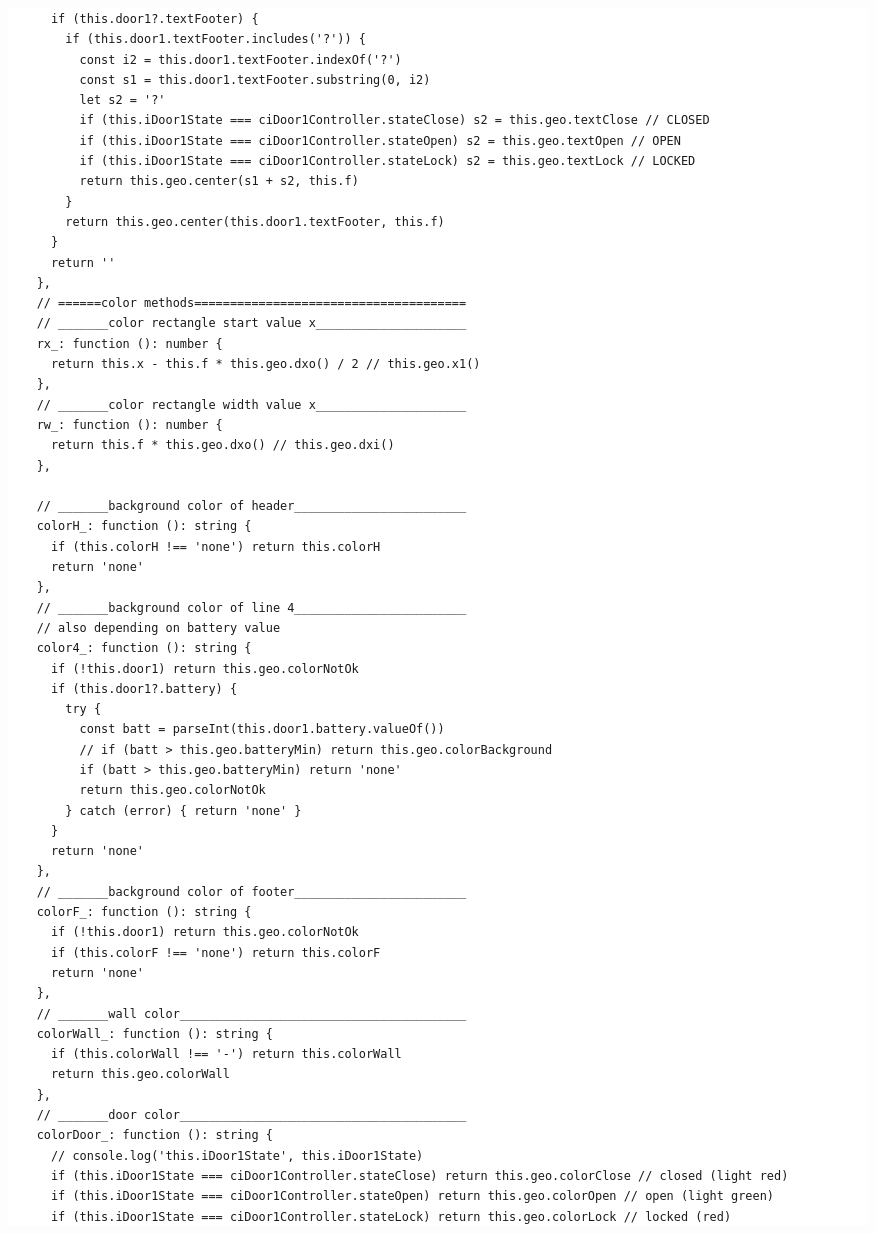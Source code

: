 ```   
      if (this.door1?.textFooter) {
        if (this.door1.textFooter.includes('?')) {
          const i2 = this.door1.textFooter.indexOf('?')
          const s1 = this.door1.textFooter.substring(0, i2)
          let s2 = '?'
          if (this.iDoor1State === ciDoor1Controller.stateClose) s2 = this.geo.textClose // CLOSED
          if (this.iDoor1State === ciDoor1Controller.stateOpen) s2 = this.geo.textOpen // OPEN
          if (this.iDoor1State === ciDoor1Controller.stateLock) s2 = this.geo.textLock // LOCKED
          return this.geo.center(s1 + s2, this.f)
        }
        return this.geo.center(this.door1.textFooter, this.f)
      }
      return ''
    },
    // ======color methods======================================
    // _______color rectangle start value x_____________________
    rx_: function (): number {
      return this.x - this.f * this.geo.dxo() / 2 // this.geo.x1()
    },
    // _______color rectangle width value x_____________________
    rw_: function (): number {
      return this.f * this.geo.dxo() // this.geo.dxi()
    },

    // _______background color of header________________________
    colorH_: function (): string {
      if (this.colorH !== 'none') return this.colorH
      return 'none'
    },
    // _______background color of line 4________________________
    // also depending on battery value
    color4_: function (): string {
      if (!this.door1) return this.geo.colorNotOk
      if (this.door1?.battery) {
        try {
          const batt = parseInt(this.door1.battery.valueOf())
          // if (batt > this.geo.batteryMin) return this.geo.colorBackground
          if (batt > this.geo.batteryMin) return 'none'
          return this.geo.colorNotOk
        } catch (error) { return 'none' }
      }
      return 'none'
    },
    // _______background color of footer________________________
    colorF_: function (): string {
      if (!this.door1) return this.geo.colorNotOk
      if (this.colorF !== 'none') return this.colorF
      return 'none'
    },
    // _______wall color________________________________________
    colorWall_: function (): string {
      if (this.colorWall !== '-') return this.colorWall
      return this.geo.colorWall
    },
    // _______door color________________________________________
    colorDoor_: function (): string {
      // console.log('this.iDoor1State', this.iDoor1State)
      if (this.iDoor1State === ciDoor1Controller.stateClose) return this.geo.colorClose // closed (light red)
      if (this.iDoor1State === ciDoor1Controller.stateOpen) return this.geo.colorOpen // open (light green)
      if (this.iDoor1State === ciDoor1Controller.stateLock) return this.geo.colorLock // locked (red)
```